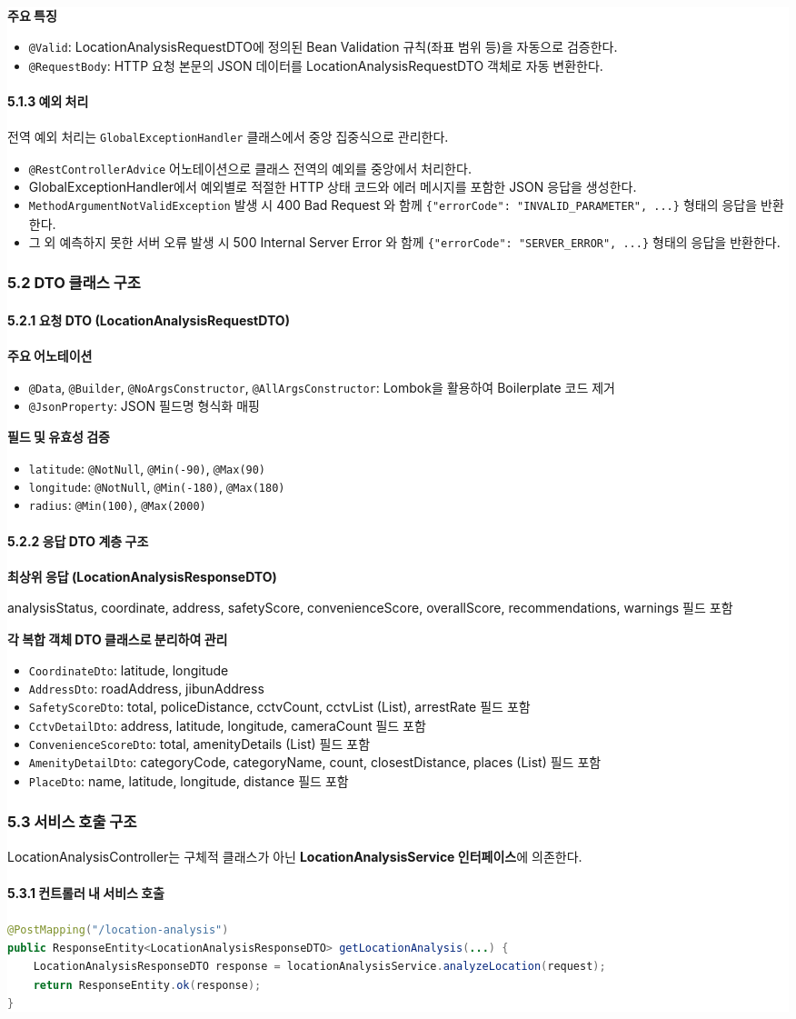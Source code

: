 **주요 특징**
- `@Valid`: LocationAnalysisRequestDTO에 정의된 Bean Validation 규칙(좌표 범위 등)을 자동으로 검증한다.
- `@RequestBody`: HTTP 요청 본문의 JSON 데이터를 LocationAnalysisRequestDTO 객체로 자동 변환한다.

#### 5.1.3 예외 처리

전역 예외 처리는 `GlobalExceptionHandler` 클래스에서 중앙 집중식으로 관리한다.

- `@RestControllerAdvice` 어노테이션으로 클래스 전역의 예외를 중앙에서 처리한다.
- GlobalExceptionHandler에서 예외별로 적절한 HTTP 상태 코드와 에러 메시지를 포함한 JSON 응답을 생성한다.
- `MethodArgumentNotValidException` 발생 시 400 Bad Request 와 함께 `{"errorCode": "INVALID_PARAMETER", ...}` 형태의 응답을 반환한다.
- 그 외 예측하지 못한 서버 오류 발생 시 500 Internal Server Error 와 함께 `{"errorCode": "SERVER_ERROR", ...}` 형태의 응답을 반환한다.

### 5.2 DTO 클래스 구조

#### 5.2.1 요청 DTO (LocationAnalysisRequestDTO)

**주요 어노테이션**
- `@Data`, `@Builder`, `@NoArgsConstructor`, `@AllArgsConstructor`: Lombok을 활용하여 Boilerplate 코드 제거
- `@JsonProperty`: JSON 필드명 형식화 매핑

**필드 및 유효성 검증**
- `latitude`: `@NotNull`, `@Min(-90)`, `@Max(90)`
- `longitude`: `@NotNull`, `@Min(-180)`, `@Max(180)`
- `radius`: `@Min(100)`, `@Max(2000)`

#### 5.2.2 응답 DTO 계층 구조

**최상위 응답 (LocationAnalysisResponseDTO)**

analysisStatus, coordinate, address, safetyScore, convenienceScore, overallScore, recommendations, warnings 필드 포함

**각 복합 객체 DTO 클래스로 분리하여 관리**

- `CoordinateDto`: latitude, longitude
- `AddressDto`: roadAddress, jibunAddress
- `SafetyScoreDto`: total, policeDistance, cctvCount, cctvList (List<CctvDetailDto>), arrestRate 필드 포함
- `CctvDetailDto`: address, latitude, longitude, cameraCount 필드 포함
- `ConvenienceScoreDto`: total, amenityDetails (List<AmenityDetailDto>) 필드 포함
- `AmenityDetailDto`: categoryCode, categoryName, count, closestDistance, places (List<PlaceDto>) 필드 포함
- `PlaceDto`: name, latitude, longitude, distance 필드 포함

### 5.3 서비스 호출 구조

LocationAnalysisController는 구체적 클래스가 아닌 **LocationAnalysisService 인터페이스**에 의존한다.

#### 5.3.1 컨트롤러 내 서비스 호출

```java
@PostMapping("/location-analysis")
public ResponseEntity<LocationAnalysisResponseDTO> getLocationAnalysis(...) {
    LocationAnalysisResponseDTO response = locationAnalysisService.analyzeLocation(request);
    return ResponseEntity.ok(response);
}
```
